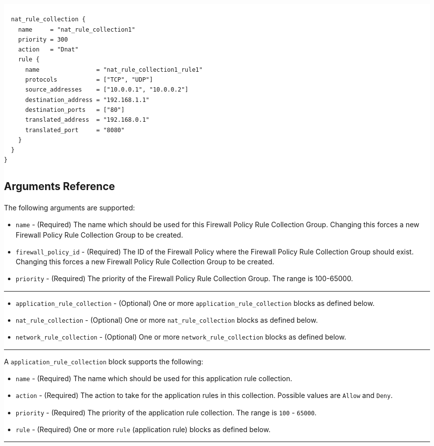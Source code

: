 ```hcl

  nat_rule_collection {
    name     = "nat_rule_collection1"
    priority = 300
    action   = "Dnat"
    rule {
      name                = "nat_rule_collection1_rule1"
      protocols           = ["TCP", "UDP"]
      source_addresses    = ["10.0.0.1", "10.0.0.2"]
      destination_address = "192.168.1.1"
      destination_ports   = ["80"]
      translated_address  = "192.168.0.1"
      translated_port     = "8080"
    }
  }
}
```

## Arguments Reference

The following arguments are supported:

* `name` - (Required) The name which should be used for this Firewall Policy Rule Collection Group. Changing this forces a new Firewall Policy Rule Collection Group to be created.

* `firewall_policy_id` - (Required) The ID of the Firewall Policy where the Firewall Policy Rule Collection Group should exist. Changing this forces a new Firewall Policy Rule Collection Group to be created.

* `priority` - (Required) The priority of the Firewall Policy Rule Collection Group. The range is 100-65000.

---

* `application_rule_collection` - (Optional) One or more `application_rule_collection` blocks as defined below.

* `nat_rule_collection` - (Optional) One or more `nat_rule_collection` blocks as defined below.

* `network_rule_collection` - (Optional) One or more `network_rule_collection` blocks as defined below.

---

A `application_rule_collection` block supports the following:

* `name` - (Required) The name which should be used for this application rule collection.

* `action` - (Required) The action to take for the application rules in this collection. Possible values are `Allow` and `Deny`.

* `priority` - (Required) The priority of the application rule collection. The range is `100` - `65000`.

* `rule` - (Required) One or more `rule` (application rule) blocks as defined below.

---